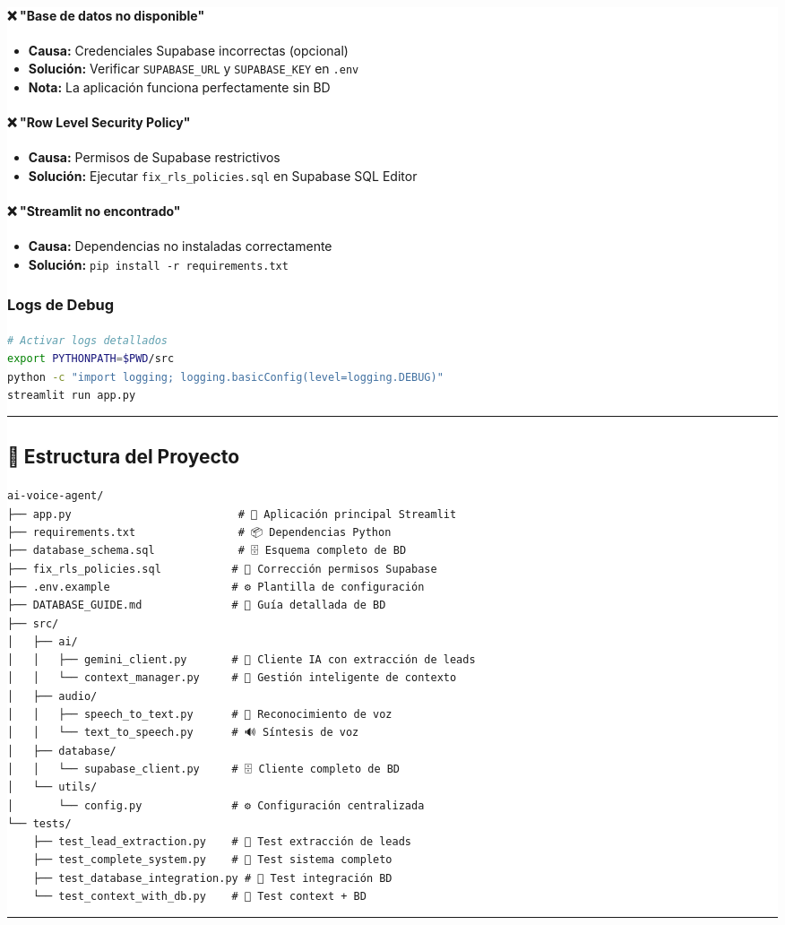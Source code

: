 #### ❌ "Base de datos no disponible"
- **Causa:** Credenciales Supabase incorrectas (opcional)
- **Solución:** Verificar `SUPABASE_URL` y `SUPABASE_KEY` en `.env`
- **Nota:** La aplicación funciona perfectamente sin BD

#### ❌ "Row Level Security Policy"
- **Causa:** Permisos de Supabase restrictivos
- **Solución:** Ejecutar `fix_rls_policies.sql` en Supabase SQL Editor

#### ❌ "Streamlit no encontrado"
- **Causa:** Dependencias no instaladas correctamente
- **Solución:** `pip install -r requirements.txt`

### Logs de Debug
```bash
# Activar logs detallados
export PYTHONPATH=$PWD/src
python -c "import logging; logging.basicConfig(level=logging.DEBUG)"
streamlit run app.py
```

---

## 📁 Estructura del Proyecto

```
ai-voice-agent/
├── app.py                          # 🚀 Aplicación principal Streamlit
├── requirements.txt                # 📦 Dependencias Python
├── database_schema.sql             # 🗄️ Esquema completo de BD
├── fix_rls_policies.sql           # 🔧 Corrección permisos Supabase
├── .env.example                   # ⚙️ Plantilla de configuración
├── DATABASE_GUIDE.md              # 📖 Guía detallada de BD
├── src/
│   ├── ai/
│   │   ├── gemini_client.py       # 🤖 Cliente IA con extracción de leads
│   │   └── context_manager.py     # 🧠 Gestión inteligente de contexto
│   ├── audio/
│   │   ├── speech_to_text.py      # 🎤 Reconocimiento de voz
│   │   └── text_to_speech.py      # 🔊 Síntesis de voz
│   ├── database/
│   │   └── supabase_client.py     # 🗄️ Cliente completo de BD
│   └── utils/
│       └── config.py              # ⚙️ Configuración centralizada
└── tests/
    ├── test_lead_extraction.py    # 🧪 Test extracción de leads
    ├── test_complete_system.py    # 🧪 Test sistema completo
    ├── test_database_integration.py # 🧪 Test integración BD
    └── test_context_with_db.py    # 🧪 Test context + BD
```

---
